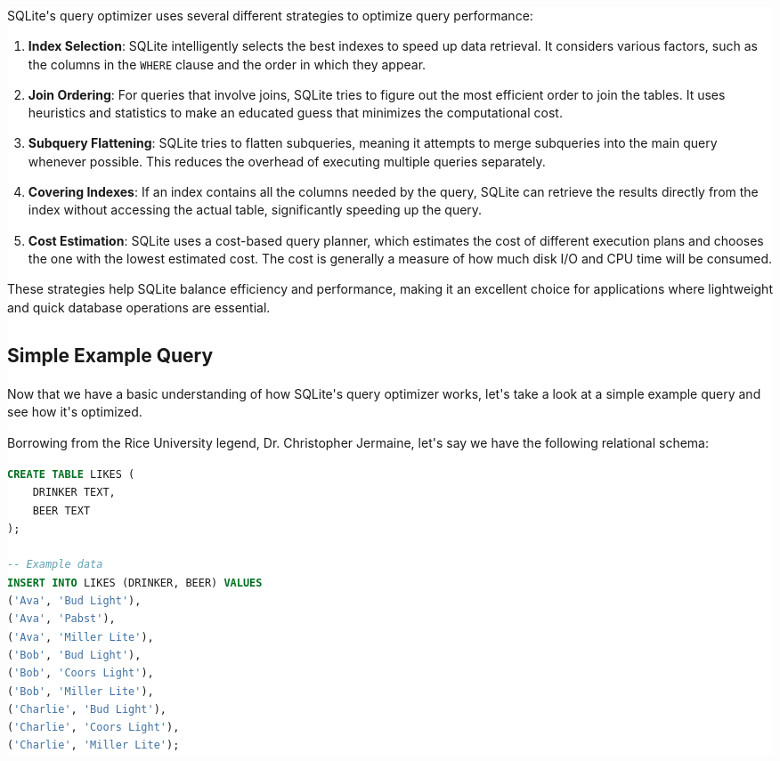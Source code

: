 SQLite's query optimizer uses several different strategies to optimize query
performance:

1. **Index Selection**: SQLite intelligently selects the best indexes to speed up
   data retrieval. It considers various factors, such as the columns in the `WHERE`
   clause and the order in which they appear.

2. **Join Ordering**: For queries that involve joins, SQLite tries to figure out
   the most efficient order to join the tables. It uses heuristics and statistics
   to make an educated guess that minimizes the computational cost.

3. **Subquery Flattening**: SQLite tries to flatten subqueries, meaning it
   attempts to merge subqueries into the main query whenever possible. This
   reduces the overhead of executing multiple queries separately.

4. **Covering Indexes**: If an index contains all the columns needed by the
   query, SQLite can retrieve the results directly from the index without
   accessing the actual table, significantly speeding up the query.

5. **Cost Estimation**: SQLite uses a cost-based query planner, which estimates
   the cost of different execution plans and chooses the one with the lowest
   estimated cost. The cost is generally a measure of how much disk I/O and CPU
   time will be consumed.

These strategies help SQLite balance efficiency and performance, making it an
excellent choice for applications where lightweight and quick database
operations are essential.

## Simple Example Query

Now that we have a basic understanding of how SQLite's query optimizer works,
let's take a look at a simple example query and see how it's optimized.

Borrowing from the Rice University legend, Dr. Christopher Jermaine, let's say
we have the following relational schema:

```sql
CREATE TABLE LIKES (
    DRINKER TEXT,
    BEER TEXT
);

-- Example data
INSERT INTO LIKES (DRINKER, BEER) VALUES
('Ava', 'Bud Light'),
('Ava', 'Pabst'),
('Ava', 'Miller Lite'),
('Bob', 'Bud Light'),
('Bob', 'Coors Light'),
('Bob', 'Miller Lite'),
('Charlie', 'Bud Light'),
('Charlie', 'Coors Light'),
('Charlie', 'Miller Lite');
```
